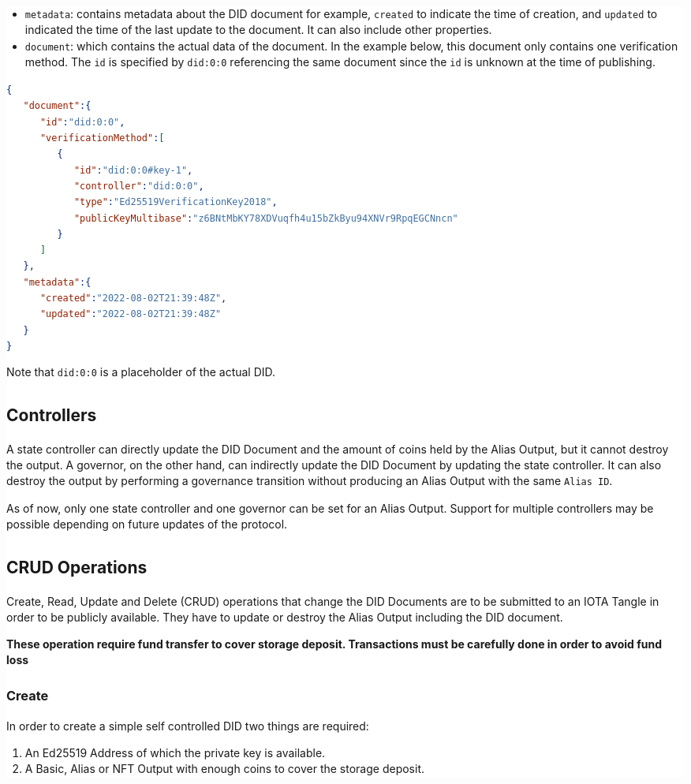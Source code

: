 * `metadata`: contains metadata about the DID document for example, `created` to indicate the time of
  creation, and `updated` to indicated the time of the last update to the document. It can also include other properties.
* `document`: which contains the actual data of the document. In the example below, this document only contains one verification method. The `id` is specified by `did:0:0` referencing the same document since the `id` is unknown at the time of publishing.

```Json
{
   "document":{
      "id":"did:0:0",
      "verificationMethod":[
         {
            "id":"did:0:0#key-1",
            "controller":"did:0:0",
            "type":"Ed25519VerificationKey2018",
            "publicKeyMultibase":"z6BNtMbKY78XDVuqfh4u15bZkByu94XNVr9RpqEGCNncn"
         }
      ]
   },
   "metadata":{
      "created":"2022-08-02T21:39:48Z",
      "updated":"2022-08-02T21:39:48Z"
   }
}
```

Note that `did:0:0` is a placeholder of the actual DID.

## Controllers

A state controller can directly update the DID Document and the amount of coins held by the Alias Output, but it cannot destroy the output. A governor, on the other hand, can indirectly update the DID Document by updating the state controller. It can also destroy the output by performing a governance transition without producing an Alias Output with the same `Alias ID`.

As of now, only one state controller and one governor can be set for an Alias Output. Support for multiple controllers may be possible depending on future updates of the protocol.

## CRUD Operations

Create, Read, Update and Delete (CRUD) operations that change the DID Documents are to be submitted to an IOTA Tangle in order to be publicly available. They have to update or destroy the Alias Output including the DID document.

**These operation require fund transfer to cover storage deposit. Transactions must be carefully done in order to avoid fund loss**

### Create
In order to create a simple self controlled DID two things are required:
1. An Ed25519 Address of which the private key is available.
2. A Basic, Alias or NFT Output with enough coins to cover the storage deposit.

